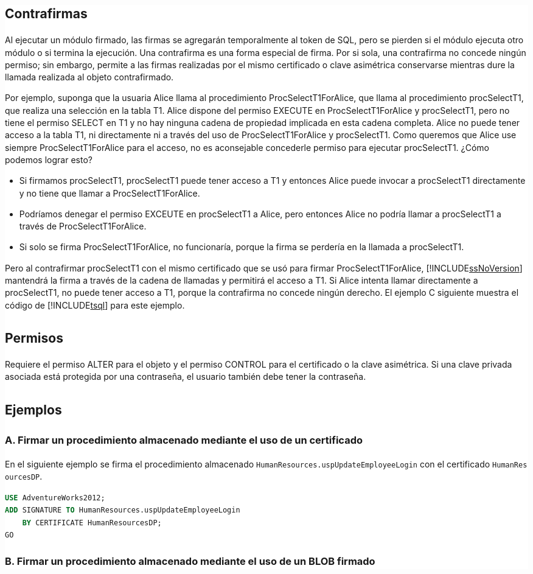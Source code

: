 ## <a name="countersignatures"></a>Contrafirmas  
 Al ejecutar un módulo firmado, las firmas se agregarán temporalmente al token de SQL, pero se pierden si el módulo ejecuta otro módulo o si termina la ejecución. Una contrafirma es una forma especial de firma. Por si sola, una contrafirma no concede ningún permiso; sin embargo, permite a las firmas realizadas por el mismo certificado o clave asimétrica conservarse mientras dure la llamada realizada al objeto contrafirmado.  
  
 Por ejemplo, suponga que la usuaria Alice llama al procedimiento ProcSelectT1ForAlice, que llama al procedimiento procSelectT1, que realiza una selección en la tabla T1. Alice dispone del permiso EXECUTE en ProcSelectT1ForAlice y procSelectT1, pero no tiene el permiso SELECT en T1 y no hay ninguna cadena de propiedad implicada en esta cadena completa. Alice no puede tener acceso a la tabla T1, ni directamente ni a través del uso de ProcSelectT1ForAlice y procSelectT1. Como queremos que Alice use siempre ProcSelectT1ForAlice para el acceso, no es aconsejable concederle permiso para ejecutar procSelectT1. ¿Cómo podemos lograr esto?  
  
-   Si firmamos procSelectT1, procSelectT1 puede tener acceso a T1 y entonces Alice puede invocar a procSelectT1 directamente y no tiene que llamar a ProcSelectT1ForAlice.  
  
-   Podríamos denegar el permiso EXCEUTE en procSelectT1 a Alice, pero entonces Alice no podría llamar a procSelectT1 a través de ProcSelectT1ForAlice.
  
-   Si solo se firma ProcSelectT1ForAlice, no funcionaría, porque la firma se perdería en la llamada a procSelectT1.  
  
Pero al contrafirmar procSelectT1 con el mismo certificado que se usó para firmar ProcSelectT1ForAlice, [!INCLUDE[ssNoVersion](../../includes/ssnoversion-md.md)] mantendrá la firma a través de la cadena de llamadas y permitirá el acceso a T1. Si Alice intenta llamar directamente a procSelectT1, no puede tener acceso a T1, porque la contrafirma no concede ningún derecho. El ejemplo C siguiente muestra el código de [!INCLUDE[tsql](../../includes/tsql-md.md)] para este ejemplo.  
  
## <a name="permissions"></a>Permisos  

Requiere el permiso ALTER para el objeto y el permiso CONTROL para el certificado o la clave asimétrica. Si una clave privada asociada está protegida por una contraseña, el usuario también debe tener la contraseña.  
  
## <a name="examples"></a>Ejemplos  
  
### <a name="a-signing-a-stored-procedure-by-using-a-certificate"></a>A. Firmar un procedimiento almacenado mediante el uso de un certificado

 En el siguiente ejemplo se firma el procedimiento almacenado `HumanResources.uspUpdateEmployeeLogin` con el certificado `HumanResourcesDP`.  
  
```sql  
USE AdventureWorks2012;  
ADD SIGNATURE TO HumanResources.uspUpdateEmployeeLogin   
    BY CERTIFICATE HumanResourcesDP;  
GO  
```  
  
### <a name="b-signing-a-stored-procedure-by-using-a-signed-blob"></a>B. Firmar un procedimiento almacenado mediante el uso de un BLOB firmado
